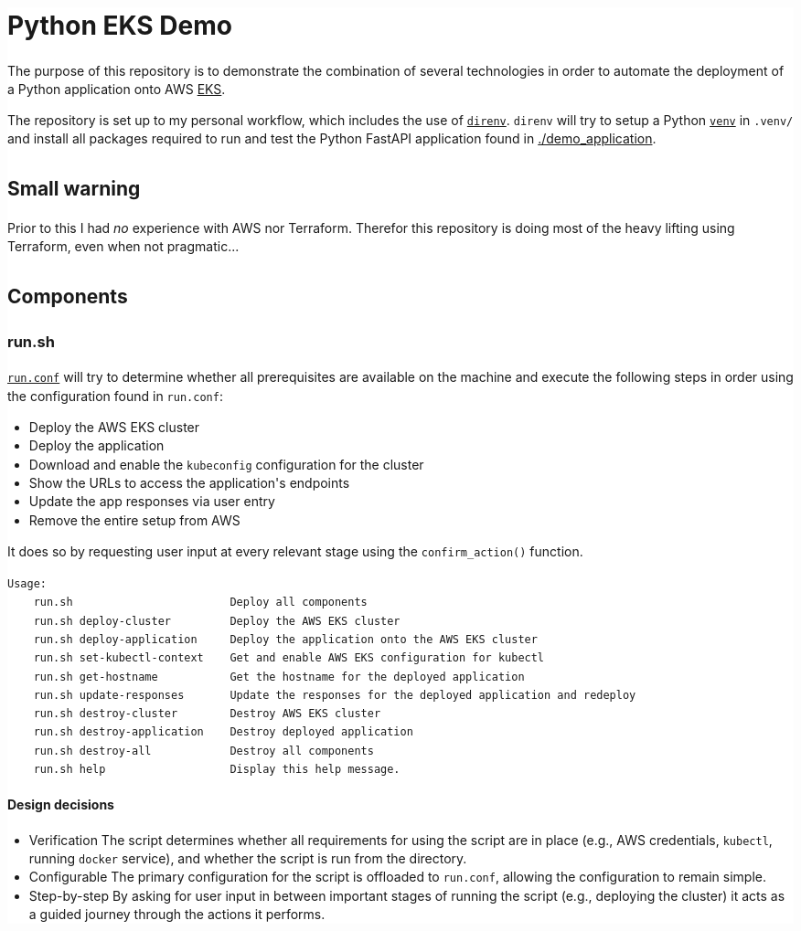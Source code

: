 # Python EKS Demo

The purpose of this repository is to demonstrate the combination of several technologies in order to automate the deployment of a Python application onto AWS [EKS](https://aws.amazon.com/eks/).

The repository is set up to my personal workflow, which includes the use of [`direnv`](https://direnv.net/).
`direnv` will try to setup a Python [`venv`](https://docs.python.org/3/library/venv.html) in `.venv/` and install all packages required to run and test the Python FastAPI application found in [./demo_application](./demo_application).

## Small warning

Prior to this I had _no_ experience with AWS nor Terraform.
Therefor this repository is doing most of the heavy lifting using Terraform, even when not pragmatic...

## Components

### run.sh

[`run.conf`](./run.conf) will try to determine whether all prerequisites are available on the machine and execute the following steps in order using the configuration found in `run.conf`:

- Deploy the AWS EKS cluster
- Deploy the application
- Download and enable the `kubeconfig` configuration for the cluster
- Show the URLs to access the application's endpoints
- Update the app responses via user entry
- Remove the entire setup from AWS

It does so by requesting user input at every relevant stage using the `confirm_action()` function.

```TXT
Usage:
    run.sh                        Deploy all components
    run.sh deploy-cluster         Deploy the AWS EKS cluster
    run.sh deploy-application     Deploy the application onto the AWS EKS cluster
    run.sh set-kubectl-context    Get and enable AWS EKS configuration for kubectl
    run.sh get-hostname           Get the hostname for the deployed application
    run.sh update-responses       Update the responses for the deployed application and redeploy
    run.sh destroy-cluster        Destroy AWS EKS cluster
    run.sh destroy-application    Destroy deployed application
    run.sh destroy-all            Destroy all components
    run.sh help                   Display this help message.
```

#### Design decisions

- Verification
  The script determines whether all requirements for using the script are in place (e.g., AWS credentials, `kubectl`, running `docker` service), and whether the script is run from the directory.
- Configurable
  The primary configuration for the script is offloaded to `run.conf`, allowing the configuration to remain simple.
- Step-by-step
  By asking for user input in between important stages of running the script (e.g., deploying the cluster) it acts as a guided journey through the actions it performs.
  